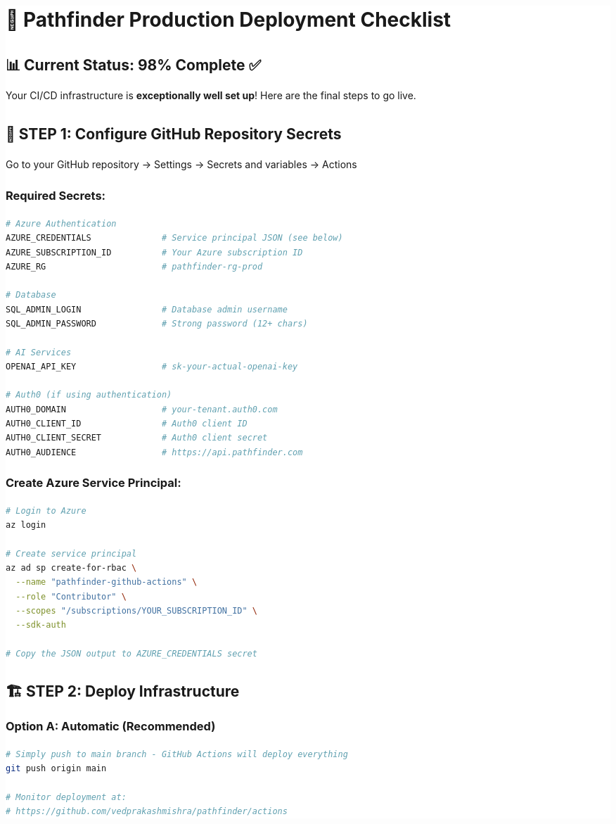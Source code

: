 # 🚀 Pathfinder Production Deployment Checklist

## 📊 Current Status: 98% Complete ✅

Your CI/CD infrastructure is **exceptionally well set up**! Here are the final steps to go live.

## 🔐 **STEP 1: Configure GitHub Repository Secrets**

Go to your GitHub repository → Settings → Secrets and variables → Actions

### Required Secrets:
```bash
# Azure Authentication
AZURE_CREDENTIALS              # Service principal JSON (see below)
AZURE_SUBSCRIPTION_ID          # Your Azure subscription ID
AZURE_RG                       # pathfinder-rg-prod

# Database
SQL_ADMIN_LOGIN                # Database admin username
SQL_ADMIN_PASSWORD             # Strong password (12+ chars)

# AI Services
OPENAI_API_KEY                 # sk-your-actual-openai-key

# Auth0 (if using authentication)
AUTH0_DOMAIN                   # your-tenant.auth0.com
AUTH0_CLIENT_ID                # Auth0 client ID
AUTH0_CLIENT_SECRET            # Auth0 client secret
AUTH0_AUDIENCE                 # https://api.pathfinder.com
```

### Create Azure Service Principal:
```bash
# Login to Azure
az login

# Create service principal
az ad sp create-for-rbac \
  --name "pathfinder-github-actions" \
  --role "Contributor" \
  --scopes "/subscriptions/YOUR_SUBSCRIPTION_ID" \
  --sdk-auth

# Copy the JSON output to AZURE_CREDENTIALS secret
```

## 🏗️ **STEP 2: Deploy Infrastructure**

### Option A: Automatic (Recommended)
```bash
# Simply push to main branch - GitHub Actions will deploy everything
git push origin main

# Monitor deployment at:
# https://github.com/vedprakashmishra/pathfinder/actions
```
